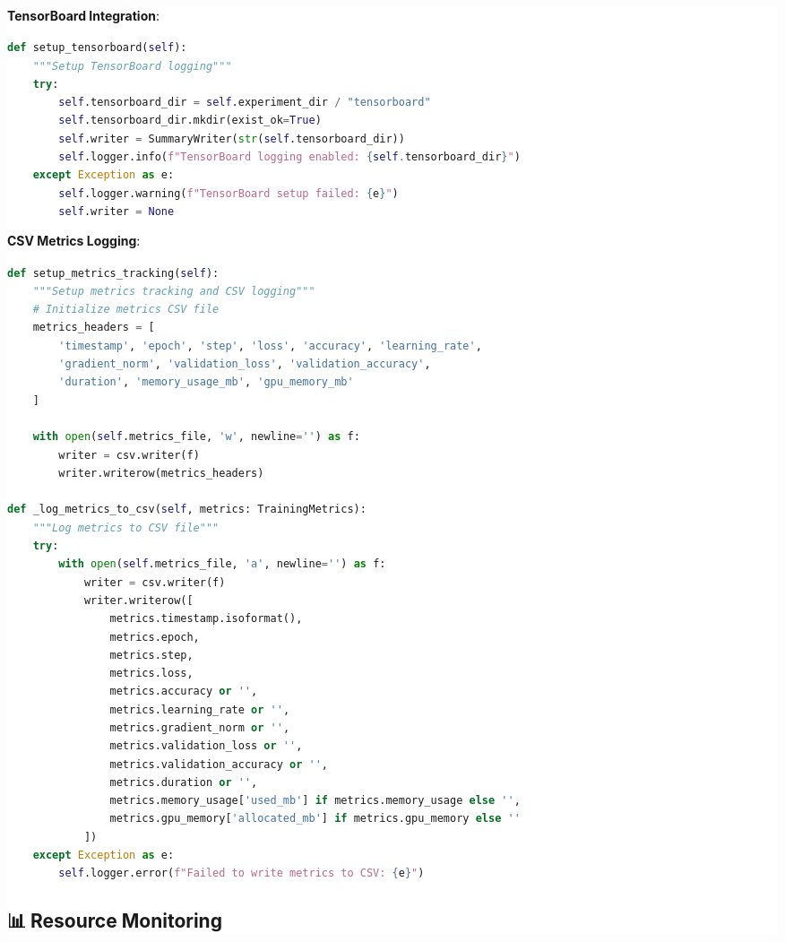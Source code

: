 **TensorBoard Integration**:
```python
def setup_tensorboard(self):
    """Setup TensorBoard logging"""
    try:
        self.tensorboard_dir = self.experiment_dir / "tensorboard"
        self.tensorboard_dir.mkdir(exist_ok=True)
        self.writer = SummaryWriter(str(self.tensorboard_dir))
        self.logger.info(f"TensorBoard logging enabled: {self.tensorboard_dir}")
    except Exception as e:
        self.logger.warning(f"TensorBoard setup failed: {e}")
        self.writer = None
```

**CSV Metrics Logging**:
```python
def setup_metrics_tracking(self):
    """Setup metrics tracking and CSV logging"""
    # Initialize metrics CSV file
    metrics_headers = [
        'timestamp', 'epoch', 'step', 'loss', 'accuracy', 'learning_rate',
        'gradient_norm', 'validation_loss', 'validation_accuracy',
        'duration', 'memory_usage_mb', 'gpu_memory_mb'
    ]
    
    with open(self.metrics_file, 'w', newline='') as f:
        writer = csv.writer(f)
        writer.writerow(metrics_headers)

def _log_metrics_to_csv(self, metrics: TrainingMetrics):
    """Log metrics to CSV file"""
    try:
        with open(self.metrics_file, 'a', newline='') as f:
            writer = csv.writer(f)
            writer.writerow([
                metrics.timestamp.isoformat(),
                metrics.epoch,
                metrics.step,
                metrics.loss,
                metrics.accuracy or '',
                metrics.learning_rate or '',
                metrics.gradient_norm or '',
                metrics.validation_loss or '',
                metrics.validation_accuracy or '',
                metrics.duration or '',
                metrics.memory_usage['used_mb'] if metrics.memory_usage else '',
                metrics.gpu_memory['allocated_mb'] if metrics.gpu_memory else ''
            ])
    except Exception as e:
        self.logger.error(f"Failed to write metrics to CSV: {e}")
```

## 📊 Resource Monitoring
